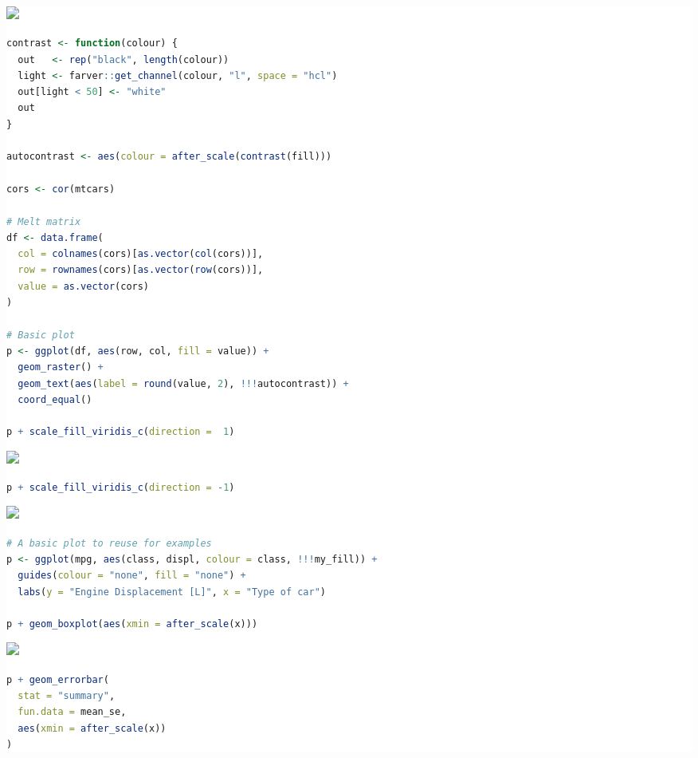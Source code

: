 <img src="{{< blogdown/postref >}}index_files/figure-html/unnamed-chunk-1-1.png" width="672" />


``` r
contrast <- function(colour) {
  out   <- rep("black", length(colour))
  light <- farver::get_channel(colour, "l", space = "hcl")
  out[light < 50] <- "white"
  out
}

autocontrast <- aes(colour = after_scale(contrast(fill)))

cors <- cor(mtcars)

# Melt matrix
df <- data.frame(
  col = colnames(cors)[as.vector(col(cors))],
  row = rownames(cors)[as.vector(row(cors))],
  value = as.vector(cors)
)

# Basic plot
p <- ggplot(df, aes(row, col, fill = value)) +
  geom_raster() +
  geom_text(aes(label = round(value, 2), !!!autocontrast)) +
  coord_equal()

p + scale_fill_viridis_c(direction =  1)
```

<img src="{{< blogdown/postref >}}index_files/figure-html/unnamed-chunk-2-1.png" width="672" />

``` r
p + scale_fill_viridis_c(direction = -1)
```

<img src="{{< blogdown/postref >}}index_files/figure-html/unnamed-chunk-2-2.png" width="672" />


``` r
# A basic plot to reuse for examples
p <- ggplot(mpg, aes(class, displ, colour = class, !!!my_fill)) +
  guides(colour = "none", fill = "none") +
  labs(y = "Engine Displacement [L]", x = "Type of car")

p + geom_boxplot(aes(xmin = after_scale(x)))
```

<img src="{{< blogdown/postref >}}index_files/figure-html/unnamed-chunk-3-1.png" width="672" />


``` r
p + geom_errorbar(
  stat = "summary",
  fun.data = mean_se,
  aes(xmin = after_scale(x))
)
```
